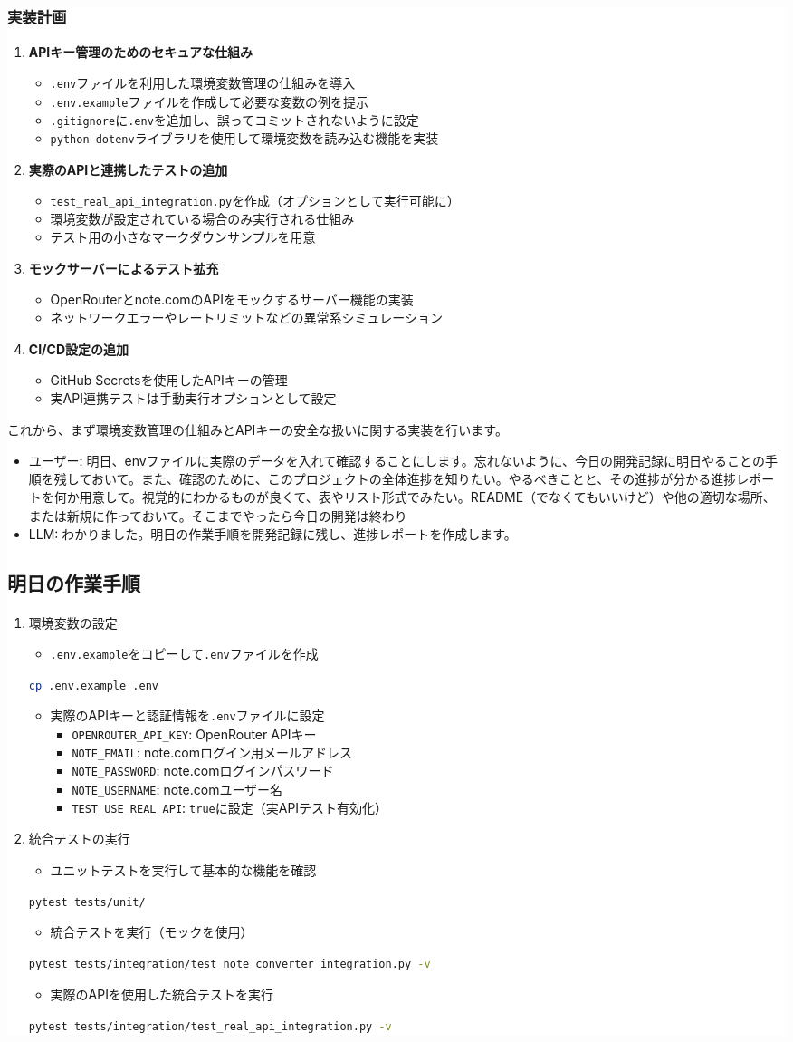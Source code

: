 ### 実装計画

1. **APIキー管理のためのセキュアな仕組み**
   - `.env`ファイルを利用した環境変数管理の仕組みを導入
   - `.env.example`ファイルを作成して必要な変数の例を提示
   - `.gitignore`に`.env`を追加し、誤ってコミットされないように設定
   - `python-dotenv`ライブラリを使用して環境変数を読み込む機能を実装

2. **実際のAPIと連携したテストの追加**
   - `test_real_api_integration.py`を作成（オプションとして実行可能に）
   - 環境変数が設定されている場合のみ実行される仕組み
   - テスト用の小さなマークダウンサンプルを用意

3. **モックサーバーによるテスト拡充**
   - OpenRouterとnote.comのAPIをモックするサーバー機能の実装
   - ネットワークエラーやレートリミットなどの異常系シミュレーション

4. **CI/CD設定の追加**
   - GitHub Secretsを使用したAPIキーの管理
   - 実API連携テストは手動実行オプションとして設定

これから、まず環境変数管理の仕組みとAPIキーの安全な扱いに関する実装を行います。
- ユーザー: 明日、envファイルに実際のデータを入れて確認することにします。忘れないように、今日の開発記録に明日やることの手順を残しておいて。また、確認のために、このプロジェクトの全体進捗を知りたい。やるべきことと、その進捗が分かる進捗レポートを何か用意して。視覚的にわかるものが良くて、表やリスト形式でみたい。README（でなくてもいいけど）や他の適切な場所、または新規に作っておいて。そこまでやったら今日の開発は終わり
- LLM: わかりました。明日の作業手順を開発記録に残し、進捗レポートを作成します。

## 明日の作業手順

1. 環境変数の設定
   - `.env.example`をコピーして`.env`ファイルを作成
   ```bash
   cp .env.example .env
   ```
   - 実際のAPIキーと認証情報を`.env`ファイルに設定
     - `OPENROUTER_API_KEY`: OpenRouter APIキー
     - `NOTE_EMAIL`: note.comログイン用メールアドレス
     - `NOTE_PASSWORD`: note.comログインパスワード
     - `NOTE_USERNAME`: note.comユーザー名
     - `TEST_USE_REAL_API`: `true`に設定（実APIテスト有効化）

2. 統合テストの実行
   - ユニットテストを実行して基本的な機能を確認
   ```bash
   pytest tests/unit/
   ```
   - 統合テストを実行（モックを使用）
   ```bash
   pytest tests/integration/test_note_converter_integration.py -v
   ```
   - 実際のAPIを使用した統合テストを実行
   ```bash
   pytest tests/integration/test_real_api_integration.py -v
   ```
